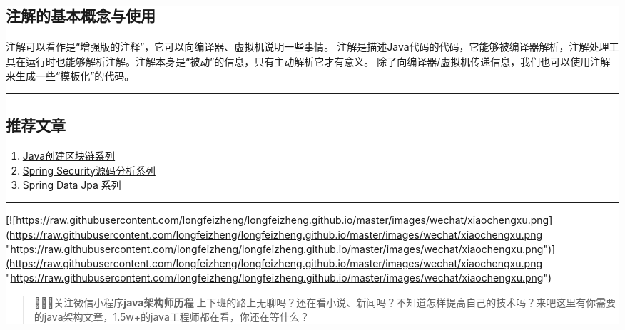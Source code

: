 
## 注解的基本概念与使用 
注解可以看作是“增强版的注释”，它可以向编译器、虚拟机说明一些事情。 注解是描述Java代码的代码，它能够被编译器解析，注解处理工具在运行时也能够解析注解。注解本身是“被动”的信息，只有主动解析它才有意义。 除了向编译器/虚拟机传递信息，我们也可以使用注解来生成一些“模板化”的代码。

---


## 推荐文章
1. [Java创建区块链系列](https://longfeizheng.github.io/categories/#%E5%8C%BA%E5%9D%97%E9%93%BE)
2. [Spring Security源码分析系列](https://longfeizheng.github.io/categories/#Security)
3. [Spring Data Jpa 系列](https://longfeizheng.github.io/categories/#JPA)

---

[![https://raw.githubusercontent.com/longfeizheng/longfeizheng.github.io/master/images/wechat/xiaochengxu.png](https://raw.githubusercontent.com/longfeizheng/longfeizheng.github.io/master/images/wechat/xiaochengxu.png "https://raw.githubusercontent.com/longfeizheng/longfeizheng.github.io/master/images/wechat/xiaochengxu.png")](https://raw.githubusercontent.com/longfeizheng/longfeizheng.github.io/master/images/wechat/xiaochengxu.png "https://raw.githubusercontent.com/longfeizheng/longfeizheng.github.io/master/images/wechat/xiaochengxu.png")

> 🙂🙂🙂关注微信小程序**java架构师历程**
上下班的路上无聊吗？还在看小说、新闻吗？不知道怎样提高自己的技术吗？来吧这里有你需要的java架构文章，1.5w+的java工程师都在看，你还在等什么？